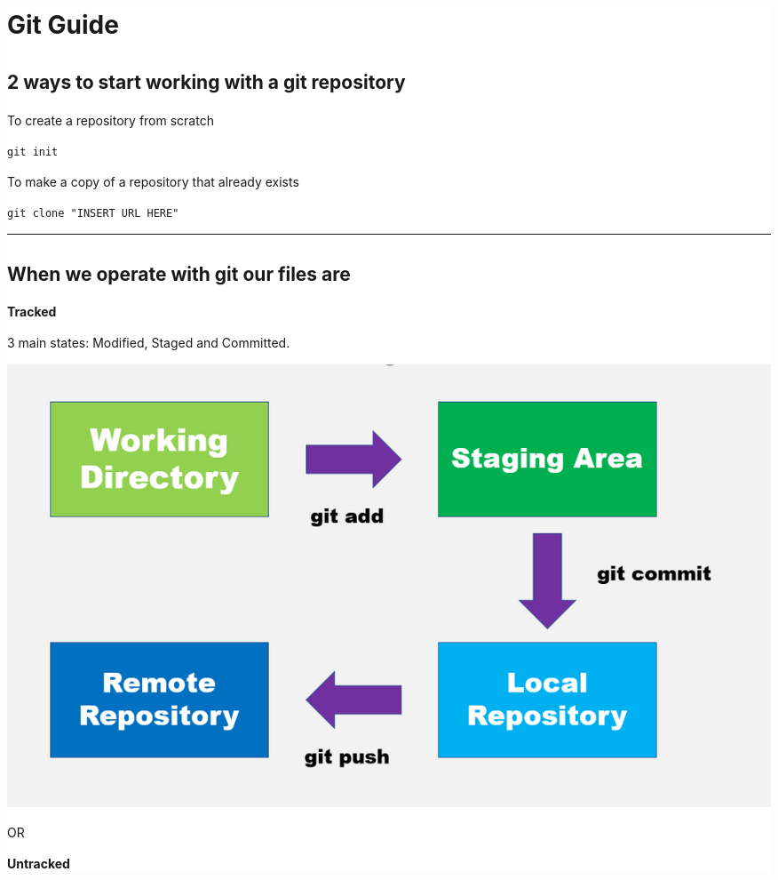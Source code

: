 # Git Guide

## 2 ways to start working with a git repository

To create a repository from scratch
```
git init
```

To make a copy of a repository that already exists
```
git clone "INSERT URL HERE"
```

----------------------

## When we operate with git our files are 

**Tracked** 

3 main states: Modified, Staged and Committed. 

![git process](git_process.png)

OR 

**Untracked** 
